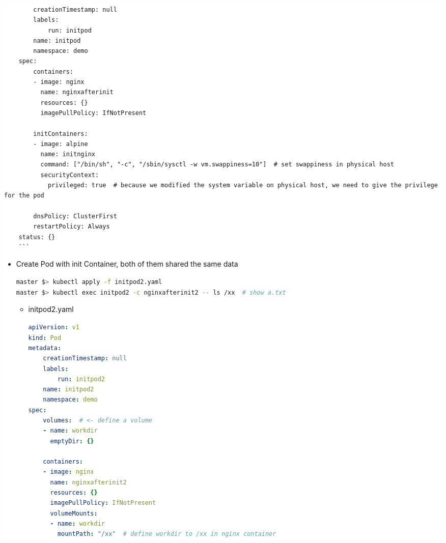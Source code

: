             creationTimestamp: null
            labels:
                run: initpod
            name: initpod
            namespace: demo
        spec:
            containers:
            - image: nginx
              name: nginxafterinit
              resources: {}
              imagePullPolicy: IfNotPresent
            
            initContainers:
            - image: alpine
              name: initnginx
              command: ["/bin/sh", "-c", "/sbin/sysctl -w vm.swappiness=10"]  # set swappiness in physical host
              securityContext:
                privileged: true  # because we modified the system variable on physical host, we need to give the privilege for the pod

            dnsPolicy: ClusterFirst
            restartPolicy: Always
        status: {}
        ```

- Create Pod with init Container, both of them shared the same data
    ```bash
    master $> kubectl apply -f initpod2.yaml
    master $> kubectl exec initpod2 -c nginxafterinit2 -- ls /xx  # show a.txt
    ```
    - initpod2.yaml
        ```yaml
        apiVersion: v1
        kind: Pod
        metadata:
            creationTimestamp: null
            labels:
                run: initpod2
            name: initpod2
            namespace: demo
        spec:
            volumes:  # <- define a volume
            - name: workdir
              emptyDir: {}

            containers:
            - image: nginx
              name: nginxafterinit2
              resources: {}
              imagePullPolicy: IfNotPresent
              volumeMounts:
              - name: workdir
                mountPath: "/xx"  # define workdir to /xx in nginx container
